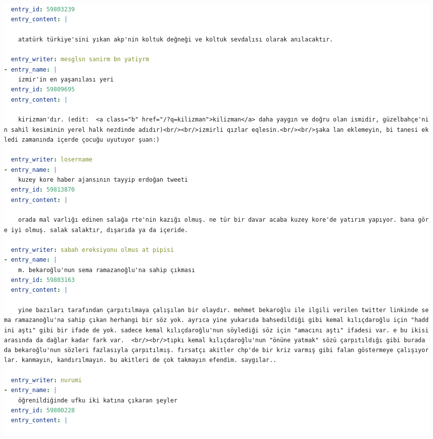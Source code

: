 ```yaml
  entry_id: 59803239
  entry_content: |
    
    atatürk türkiye'sini yıkan akp'nin koltuk değneği ve koltuk sevdalısı olarak anılacaktır.
    
  entry_writer: mesglsn sanirm bn yatiyrm
- entry_name: |
    izmir'in en yaşanılası yeri
  entry_id: 59809695
  entry_content: |
    
    kirizman'dır. (edit:  <a class="b" href="/?q=kilizman">kilizman</a> daha yaygın ve doğru olan ismidir, güzelbahçe'nin sahil kesiminin yerel halk nezdinde adıdır)<br/><br/>izmirli qızlar eqlesin.<br/><br/>şaka lan eklemeyin, bi tanesi ekledi zamanında içerde çocuğu uyutuyor şuan:)
   
  entry_writer: losername
- entry_name: |
    kuzey kore haber ajansının tayyip erdoğan tweeti
  entry_id: 59813870
  entry_content: |
    
    orada mal varlığı edinen salağa rte'nin kazığı olmuş. ne tür bir davar acaba kuzey kore'de yatırım yapıyor. bana göre iyi olmuş. salak salaktır, dışarıda ya da içeride.
    
  entry_writer: sabah ereksiyonu olmus at pipisi
- entry_name: |
    m. bekaroğlu'nun sema ramazanoğlu'na sahip çıkması
  entry_id: 59803163
  entry_content: |
    
    yine bazıları tarafından çarpıtılmaya çalışılan bir olaydır. mehmet bekaroğlu ile ilgili verilen twitter linkinde sema ramazanoğlu'na sahip çıkan herhangi bir söz yok. ayrıca yine yukarıda bahsedildiği gibi kemal kılıçdaroğlu için "haddini aştı" gibi bir ifade de yok. sadece kemal kılıçdaroğlu'nun söylediği söz için "amacını aştı" ifadesi var. e bu ikisi arasında da dağlar kadar fark var.  <br/><br/>tıpkı kemal kılıçdaroğlu'nun "önüne yatmak" sözü çarpıtıldığı gibi burada da bekaroğlu'nun sözleri fazlasıyla çarpıtılmış. fırsatçı akitler chp'de bir kriz varmış gibi falan göstermeye çalışıyorlar. kanmayın, kandırılmayın. bu akitleri de çok takmayın efendim. saygılar..
   
  entry_writer: nurumi
- entry_name: |
    öğrenildiğinde ufku iki katına çıkaran şeyler
  entry_id: 59800228
  entry_content: |
    
```